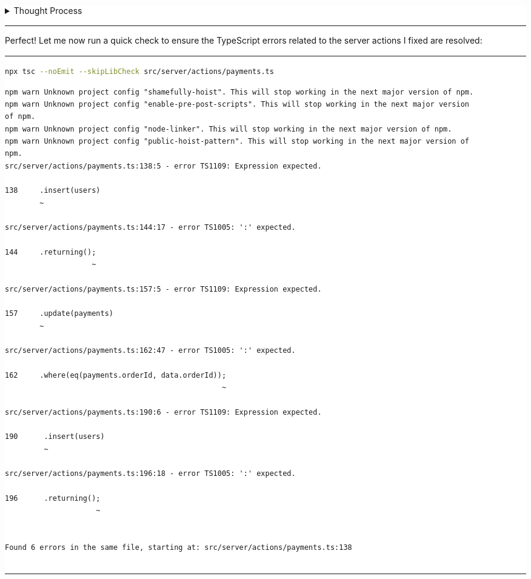 
<think><details><summary>Thought Process</summary></details></think>

---

Perfect! Let me now run a quick check to ensure the TypeScript errors related to the server actions I fixed are resolved:

---

```bash
npx tsc --noEmit --skipLibCheck src/server/actions/payments.ts
```

```
npm warn Unknown project config "shamefully-hoist". This will stop working in the next major version of npm.
npm warn Unknown project config "enable-pre-post-scripts". This will stop working in the next major version 
of npm.
npm warn Unknown project config "node-linker". This will stop working in the next major version of npm.
npm warn Unknown project config "public-hoist-pattern". This will stop working in the next major version of 
npm.
src/server/actions/payments.ts:138:5 - error TS1109: Expression expected.

138     .insert(users)
        ~

src/server/actions/payments.ts:144:17 - error TS1005: ':' expected.

144     .returning();
                    ~

src/server/actions/payments.ts:157:5 - error TS1109: Expression expected.

157     .update(payments)
        ~

src/server/actions/payments.ts:162:47 - error TS1005: ':' expected.

162     .where(eq(payments.orderId, data.orderId));
                                                  ~

src/server/actions/payments.ts:190:6 - error TS1109: Expression expected.

190      .insert(users)
         ~

src/server/actions/payments.ts:196:18 - error TS1005: ':' expected.

196      .returning();
                     ~


Found 6 errors in the same file, starting at: src/server/actions/payments.ts:138


```

---